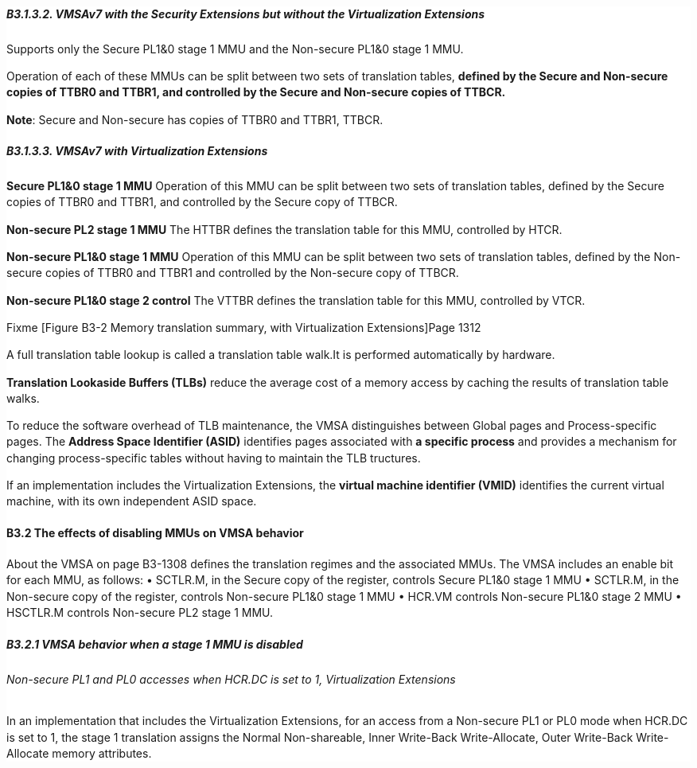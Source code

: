 ##### B3.1.3.2. VMSAv7 with the Security Extensions but without the Virtualization Extensions
Supports only the Secure PL1&0 stage 1 MMU and the Non-secure PL1&0 stage 1 MMU.

Operation of each of these MMUs can be split between two sets of translation tables, __defined by the Secure and Non-secure copies of TTBR0 and TTBR1, and controlled by the Secure and Non-secure copies of TTBCR.__

__Note__: Secure and Non-secure has copies of TTBR0 and TTBR1, TTBCR.

##### B3.1.3.3. VMSAv7 with Virtualization Extensions
__Secure PL1&0 stage 1 MMU__
Operation of this MMU can be split between two sets of translation tables, defined by the Secure copies of TTBR0 and TTBR1, and controlled by the Secure copy of TTBCR.

__Non-secure PL2 stage 1 MMU__
The HTTBR defines the translation table for this MMU, controlled by HTCR.

__Non-secure PL1&0 stage 1 MMU__
Operation of this MMU can be split between two sets of translation tables, defined by the Non-secure copies of TTBR0 and TTBR1 and controlled by the Non-secure copy of TTBCR.

__Non-secure PL1&0 stage 2 control__
The VTTBR defines the translation table for this MMU, controlled by VTCR.

Fixme [Figure B3-2 Memory translation summary, with Virtualization Extensions]Page 1312

A full translation table lookup is called a translation table walk.It is performed automatically by hardware.

__Translation Lookaside Buffers (TLBs)__ reduce the average cost of a memory access by caching the results of translation table walks.

To reduce the software overhead of TLB maintenance, the VMSA distinguishes between Global pages and Process-specific pages. The __Address Space Identifier (ASID)__ identifies pages associated with __a specific process__ and provides a mechanism for changing process-specific tables without having to maintain the TLB tructures.

If an implementation includes the Virtualization Extensions, the __virtual machine identifier (VMID)__ identifies the current virtual machine, with its own independent ASID space.

#### B3.2 The effects of disabling MMUs on VMSA behavior
About the VMSA on page B3-1308 defines the translation regimes and the associated MMUs. The VMSA includes
an enable bit for each MMU, as follows:
• SCTLR.M, in the Secure copy of the register, controls Secure PL1&0 stage 1 MMU
• SCTLR.M, in the Non-secure copy of the register, controls Non-secure PL1&0 stage 1 MMU
• HCR.VM controls Non-secure PL1&0 stage 2 MMU
• HSCTLR.M controls Non-secure PL2 stage 1 MMU.

##### B3.2.1 VMSA behavior when a stage 1 MMU is disabled
###### Non-secure PL1 and PL0 accesses when HCR.DC is set to 1, Virtualization Extensions
In an implementation that includes the Virtualization Extensions, for an access from a Non-secure PL1 or PL0 mode when HCR.DC is set to 1, the stage 1 translation assigns the Normal Non-shareable, Inner Write-Back Write-Allocate, Outer Write-Back Write-Allocate memory attributes.
